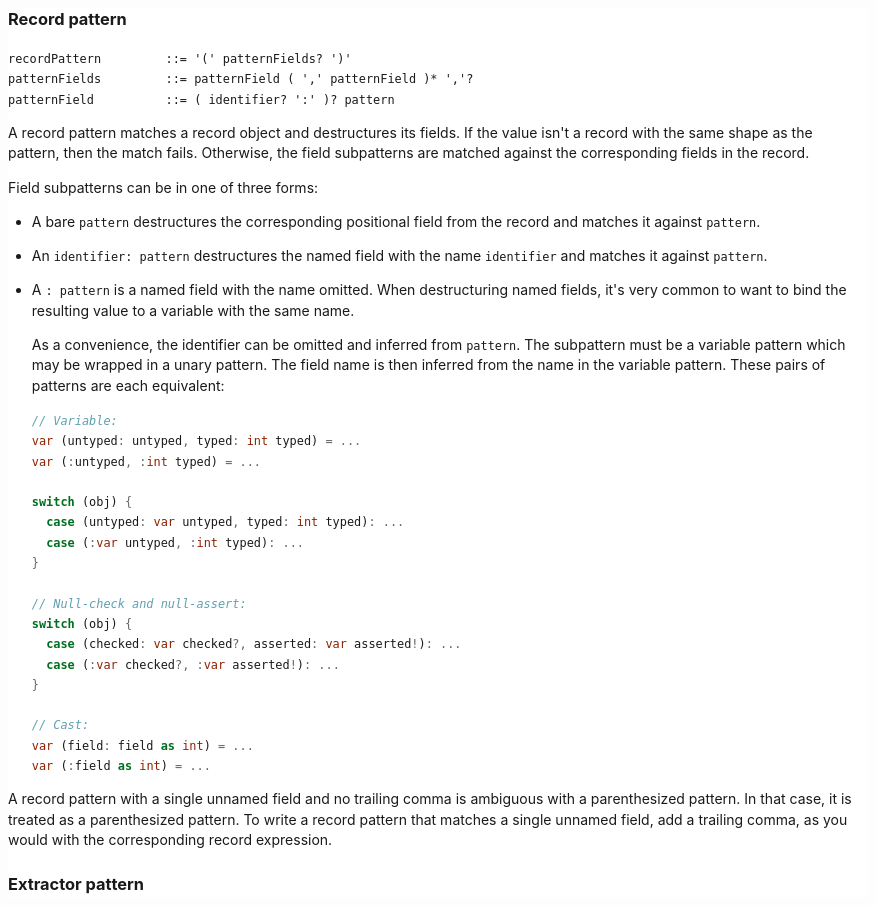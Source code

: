 ### Record pattern

```
recordPattern         ::= '(' patternFields? ')'
patternFields         ::= patternField ( ',' patternField )* ','?
patternField          ::= ( identifier? ':' )? pattern
```

A record pattern matches a record object and destructures its fields. If the
value isn't a record with the same shape as the pattern, then the match fails.
Otherwise, the field subpatterns are matched against the corresponding fields in
the record.

Field subpatterns can be in one of three forms:

*   A bare `pattern` destructures the corresponding positional field from the
    record and matches it against `pattern`.

*   An `identifier: pattern` destructures the named field with the name
    `identifier` and matches it against `pattern`.

*   A `: pattern` is a named field with the name omitted. When destructuring
    named fields, it's very common to want to bind the resulting value to a
    variable with the same name.

    As a convenience, the identifier can be omitted and inferred from `pattern`.
    The subpattern must be a variable pattern which may be wrapped in a unary
    pattern. The field name is then inferred from the name in the variable
    pattern. These pairs of patterns are each equivalent:

    ```dart
    // Variable:
    var (untyped: untyped, typed: int typed) = ...
    var (:untyped, :int typed) = ...

    switch (obj) {
      case (untyped: var untyped, typed: int typed): ...
      case (:var untyped, :int typed): ...
    }

    // Null-check and null-assert:
    switch (obj) {
      case (checked: var checked?, asserted: var asserted!): ...
      case (:var checked?, :var asserted!): ...
    }

    // Cast:
    var (field: field as int) = ...
    var (:field as int) = ...
    ```

A record pattern with a single unnamed field and no trailing comma is ambiguous
with a parenthesized pattern. In that case, it is treated as a parenthesized
pattern. To write a record pattern that matches a single unnamed field, add a
trailing comma, as you would with the corresponding record expression.

### Extractor pattern
